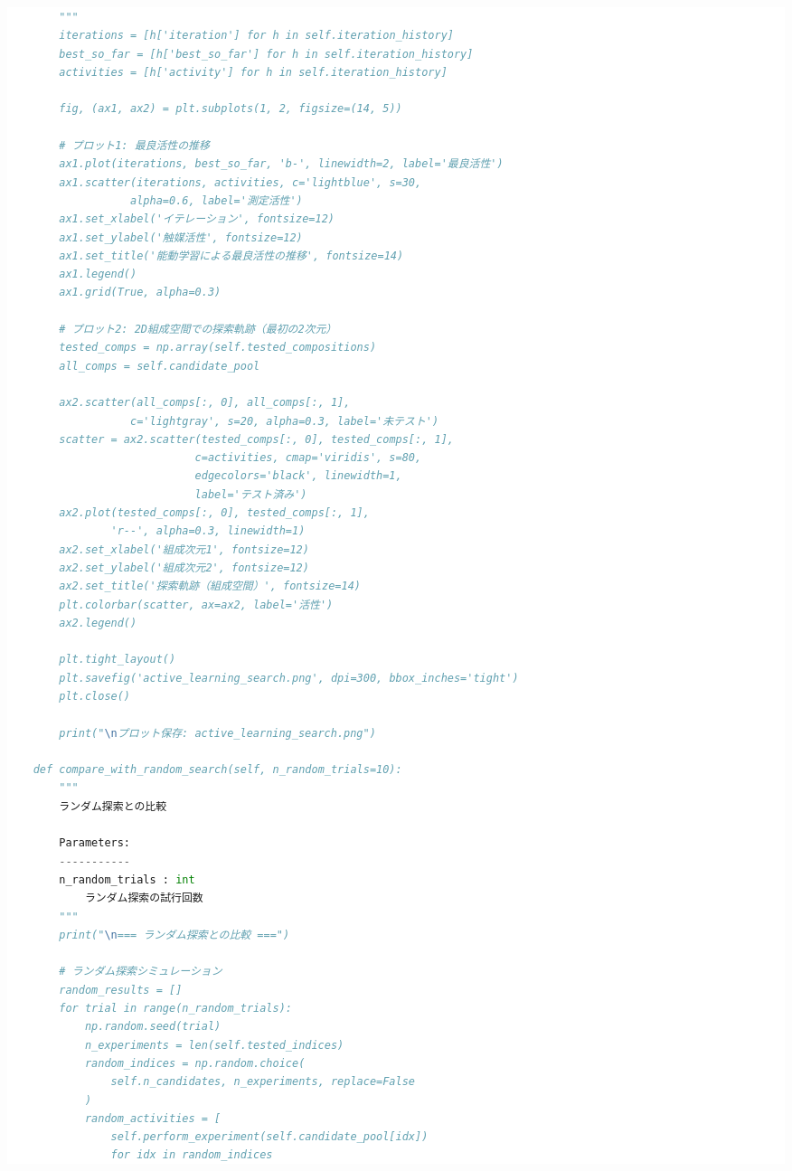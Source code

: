 ```python
        """
        iterations = [h['iteration'] for h in self.iteration_history]
        best_so_far = [h['best_so_far'] for h in self.iteration_history]
        activities = [h['activity'] for h in self.iteration_history]

        fig, (ax1, ax2) = plt.subplots(1, 2, figsize=(14, 5))

        # プロット1: 最良活性の推移
        ax1.plot(iterations, best_so_far, 'b-', linewidth=2, label='最良活性')
        ax1.scatter(iterations, activities, c='lightblue', s=30,
                   alpha=0.6, label='測定活性')
        ax1.set_xlabel('イテレーション', fontsize=12)
        ax1.set_ylabel('触媒活性', fontsize=12)
        ax1.set_title('能動学習による最良活性の推移', fontsize=14)
        ax1.legend()
        ax1.grid(True, alpha=0.3)

        # プロット2: 2D組成空間での探索軌跡（最初の2次元）
        tested_comps = np.array(self.tested_compositions)
        all_comps = self.candidate_pool

        ax2.scatter(all_comps[:, 0], all_comps[:, 1],
                   c='lightgray', s=20, alpha=0.3, label='未テスト')
        scatter = ax2.scatter(tested_comps[:, 0], tested_comps[:, 1],
                             c=activities, cmap='viridis', s=80,
                             edgecolors='black', linewidth=1,
                             label='テスト済み')
        ax2.plot(tested_comps[:, 0], tested_comps[:, 1],
                'r--', alpha=0.3, linewidth=1)
        ax2.set_xlabel('組成次元1', fontsize=12)
        ax2.set_ylabel('組成次元2', fontsize=12)
        ax2.set_title('探索軌跡（組成空間）', fontsize=14)
        plt.colorbar(scatter, ax=ax2, label='活性')
        ax2.legend()

        plt.tight_layout()
        plt.savefig('active_learning_search.png', dpi=300, bbox_inches='tight')
        plt.close()

        print("\nプロット保存: active_learning_search.png")

    def compare_with_random_search(self, n_random_trials=10):
        """
        ランダム探索との比較

        Parameters:
        -----------
        n_random_trials : int
            ランダム探索の試行回数
        """
        print("\n=== ランダム探索との比較 ===")

        # ランダム探索シミュレーション
        random_results = []
        for trial in range(n_random_trials):
            np.random.seed(trial)
            n_experiments = len(self.tested_indices)
            random_indices = np.random.choice(
                self.n_candidates, n_experiments, replace=False
            )
            random_activities = [
                self.perform_experiment(self.candidate_pool[idx])
                for idx in random_indices
```